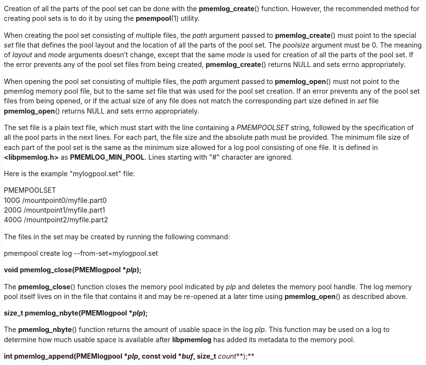 Creation of all the parts of the pool set can be done with the
**pmemlog\_create**() function. However, the recommended method for
creating pool sets is to do it by using the **pmempool**(1) utility.

When creating the pool set consisting of multiple files, the *path*
argument passed to **pmemlog\_create**() must point to the special *set*
file that defines the pool layout and the location of all the parts of
the pool set. The *poolsize* argument must be 0. The meaning of *layout*
and *mode* arguments doesn’t change, except that the same *mode* is used
for creation of all the parts of the pool set. If the error prevents any
of the pool set files from being created, **pmemlog\_create**() returns
NULL and sets errno appropriately.

When opening the pool set consisting of multiple files, the *path*
argument passed to **pmemlog\_open**() must not point to the pmemlog
memory pool file, but to the same *set* file that was used for the pool
set creation. If an error prevents any of the pool set files from being
opened, or if the actual size of any file does not match the
corresponding part size defined in *set* file **pmemlog\_open**()
returns NULL and sets errno appropriately.

The set file is a plain text file, which must start with the line
containing a *PMEMPOOLSET* string, followed by the specification of all
the pool parts in the next lines. For each part, the file size and the
absolute path must be provided. The minimum file size of each part of
the pool set is the same as the minimum size allowed for a log pool
consisting of one file. It is defined in **&lt;libpmemlog.h&gt;** as
**PMEMLOG\_MIN\_POOL**. Lines starting with "\#" character are ignored.

Here is the example "mylogpool.set" file:

PMEMPOOLSET\
100G /mountpoint0/myfile.part0\
200G /mountpoint1/myfile.part1\
400G /mountpoint2/myfile.part2

The files in the set may be created by running the following command:

pmempool create log --from-set=mylogpool.set

**void pmemlog\_close(PMEMlogpool \****plp***);**

The **pmemlog\_close**() function closes the memory pool indicated by
*plp* and deletes the memory pool handle. The log memory pool itself
lives on in the file that contains it and may be re-opened at a later
time using **pmemlog\_open**() as described above.

**size\_t pmemlog\_nbyte(PMEMlogpool \****plp***);**

The **pmemlog\_nbyte**() function returns the amount of usable space in
the log *plp*. This function may be used on a log to determine how much
usable space is available after **libpmemlog** has added its metadata to
the memory pool.

**int pmemlog\_append(PMEMlogpool \****plp***, const void \****buf***,
size\_t** *count***);**
